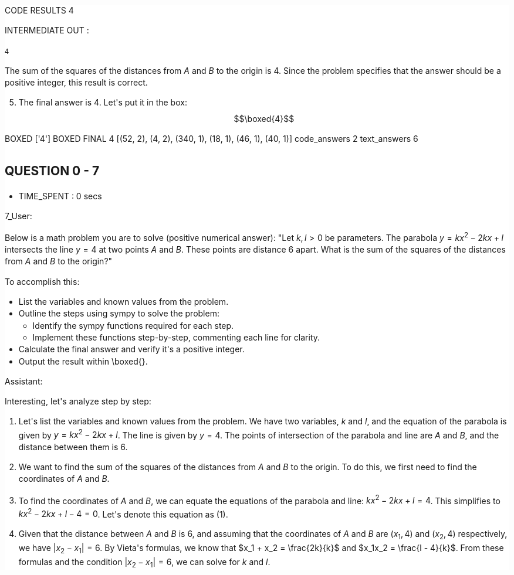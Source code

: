 CODE RESULTS 4

INTERMEDIATE OUT :
```output
4
```
The sum of the squares of the distances from $A$ and $B$ to the origin is $4$. Since the problem specifies that the answer should be a positive integer, this result is correct.

5. The final answer is 4. Let's put it in the box:
$$\boxed{4}$$

BOXED ['4']
BOXED FINAL 4
[(52, 2), (4, 2), (340, 1), (18, 1), (46, 1), (40, 1)]
code_answers 2 text_answers 6



## QUESTION 0 - 7 
- TIME_SPENT : 0 secs

7_User:

Below is a math problem you are to solve (positive numerical answer):
"Let $k, l > 0$ be parameters. The parabola $y = kx^2 - 2kx + l$ intersects the line $y = 4$ at two points $A$ and $B$. These points are distance 6 apart. What is the sum of the squares of the distances from $A$ and $B$ to the origin?"

To accomplish this:
- List the variables and known values from the problem.
- Outline the steps using sympy to solve the problem:
  * Identify the sympy functions required for each step.
  * Implement these functions step-by-step, commenting each line for clarity.
- Calculate the final answer and verify it's a positive integer.
- Output the result within \boxed{}.

Assistant:

Interesting, let's analyze step by step:



1. Let's list the variables and known values from the problem. We have two variables, $k$ and $l$, and the equation of the parabola is given by $y = kx^2 - 2kx + l$. The line is given by $y = 4$. The points of intersection of the parabola and line are $A$ and $B$, and the distance between them is 6.

2. We want to find the sum of the squares of the distances from $A$ and $B$ to the origin. To do this, we first need to find the coordinates of $A$ and $B$.

3. To find the coordinates of $A$ and $B$, we can equate the equations of the parabola and line: $kx^2 - 2kx + l = 4$. This simplifies to $kx^2 - 2kx + l - 4 = 0$. Let's denote this equation as $(1)$.

4. Given that the distance between $A$ and $B$ is 6, and assuming that the coordinates of $A$ and $B$ are $(x_1, 4)$ and $(x_2, 4)$ respectively, we have $|x_2 - x_1| = 6$. By Vieta's formulas, we know that $x_1 + x_2 = \frac{2k}{k}$ and $x_1x_2 = \frac{l - 4}{k}$. From these formulas and the condition $|x_2 - x_1| = 6$, we can solve for $k$ and $l$.
